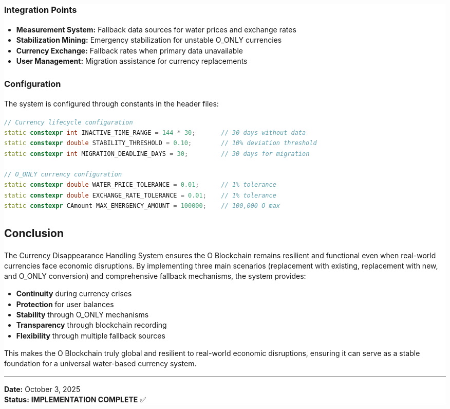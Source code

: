 ### Integration Points

- **Measurement System:** Fallback data sources for water prices and exchange rates
- **Stabilization Mining:** Emergency stabilization for unstable O_ONLY currencies
- **Currency Exchange:** Fallback rates when primary data unavailable
- **User Management:** Migration assistance for currency replacements

### Configuration

The system is configured through constants in the header files:

```cpp
// Currency lifecycle configuration
static constexpr int INACTIVE_TIME_RANGE = 144 * 30;       // 30 days without data
static constexpr double STABILITY_THRESHOLD = 0.10;        // 10% deviation threshold
static constexpr int MIGRATION_DEADLINE_DAYS = 30;         // 30 days for migration

// O_ONLY currency configuration
static constexpr double WATER_PRICE_TOLERANCE = 0.01;      // 1% tolerance
static constexpr double EXCHANGE_RATE_TOLERANCE = 0.01;    // 1% tolerance
static constexpr CAmount MAX_EMERGENCY_AMOUNT = 100000;    // 100,000 O max
```

## Conclusion

The Currency Disappearance Handling System ensures the O Blockchain remains resilient and functional even when real-world currencies face economic disruptions. By implementing three main scenarios (replacement with existing, replacement with new, and O_ONLY conversion) and comprehensive fallback mechanisms, the system provides:

- **Continuity** during currency crises
- **Protection** for user balances
- **Stability** through O_ONLY mechanisms
- **Transparency** through blockchain recording
- **Flexibility** through multiple fallback sources

This makes the O Blockchain truly global and resilient to real-world economic disruptions, ensuring it can serve as a stable foundation for a universal water-based currency system.

---

**Date:** October 3, 2025  
**Status:** **IMPLEMENTATION COMPLETE** ✅
